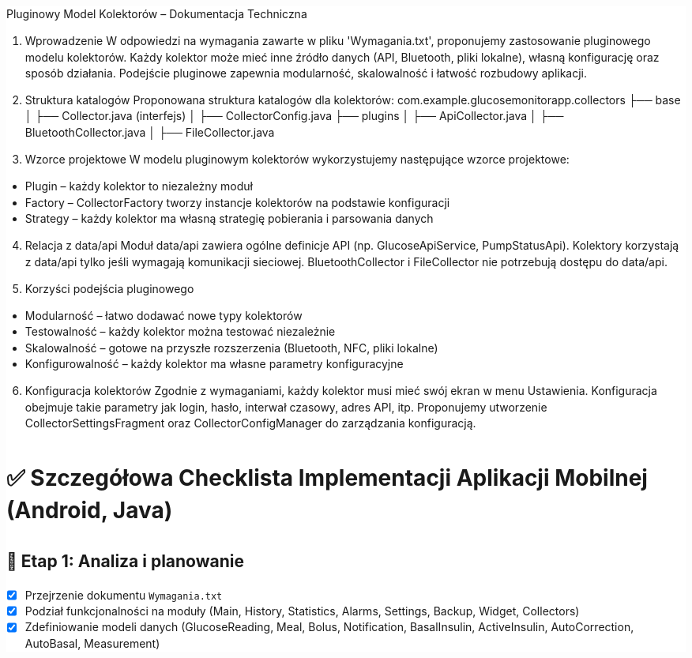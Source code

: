 



Pluginowy Model Kolektorów – Dokumentacja Techniczna

1. Wprowadzenie
   W odpowiedzi na wymagania zawarte w pliku 'Wymagania.txt', proponujemy zastosowanie pluginowego modelu kolektorów. Każdy kolektor może mieć inne źródło danych (API, Bluetooth, pliki lokalne), własną konfigurację oraz sposób działania. Podejście pluginowe zapewnia modularność, skalowalność i łatwość rozbudowy aplikacji.

2. Struktura katalogów
   Proponowana struktura katalogów dla kolektorów:
   com.example.glucosemonitorapp.collectors
   ├── base
   │   ├── Collector.java (interfejs)
   │   ├── CollectorConfig.java
   ├── plugins
   │   ├── ApiCollector.java
   │   ├── BluetoothCollector.java
   │   ├── FileCollector.java

3. Wzorce projektowe
   W modelu pluginowym kolektorów wykorzystujemy następujące wzorce projektowe:
- Plugin – każdy kolektor to niezależny moduł
- Factory – CollectorFactory tworzy instancje kolektorów na podstawie konfiguracji
- Strategy – każdy kolektor ma własną strategię pobierania i parsowania danych

4. Relacja z data/api
   Moduł data/api zawiera ogólne definicje API (np. GlucoseApiService, PumpStatusApi). Kolektory korzystają z data/api tylko jeśli wymagają komunikacji sieciowej. BluetoothCollector i FileCollector nie potrzebują dostępu do data/api.

5. Korzyści podejścia pluginowego
- Modularność – łatwo dodawać nowe typy kolektorów
- Testowalność – każdy kolektor można testować niezależnie
- Skalowalność – gotowe na przyszłe rozszerzenia (Bluetooth, NFC, pliki lokalne)
- Konfigurowalność – każdy kolektor ma własne parametry konfiguracyjne

6. Konfiguracja kolektorów
   Zgodnie z wymaganiami, każdy kolektor musi mieć swój ekran w menu Ustawienia. Konfiguracja obejmuje takie parametry jak login, hasło, interwał czasowy, adres API, itp. Proponujemy utworzenie CollectorSettingsFragment oraz CollectorConfigManager do zarządzania konfiguracją.








# ✅ Szczegółowa Checklista Implementacji Aplikacji Mobilnej (Android, Java)

## 🔷 Etap 1: Analiza i planowanie
- [X] Przejrzenie dokumentu `Wymagania.txt`
- [X] Podział funkcjonalności na moduły (Main, History, Statistics, Alarms, Settings, Backup, Widget, Collectors)
- [X] Zdefiniowanie modeli danych (GlucoseReading, Meal, Bolus, Notification, BasalInsulin, ActiveInsulin, AutoCorrection, AutoBasal, Measurement)
